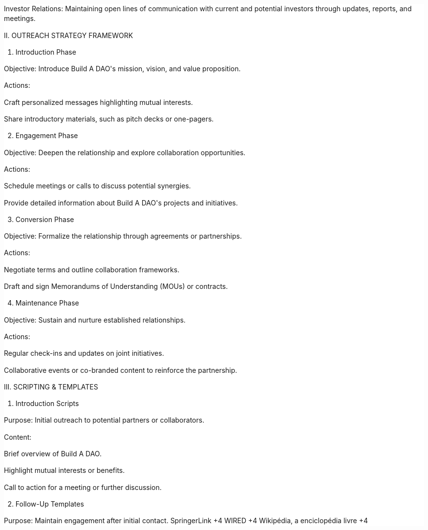 Investor Relations: Maintaining open lines of communication with current and potential investors through updates, reports, and meetings.

II. OUTREACH STRATEGY FRAMEWORK
1. Introduction Phase

Objective: Introduce Build A DAO's mission, vision, and value proposition.

Actions:

Craft personalized messages highlighting mutual interests.

Share introductory materials, such as pitch decks or one-pagers.

2. Engagement Phase

Objective: Deepen the relationship and explore collaboration opportunities.

Actions:

Schedule meetings or calls to discuss potential synergies.

Provide detailed information about Build A DAO's projects and initiatives.

3. Conversion Phase

Objective: Formalize the relationship through agreements or partnerships.

Actions:

Negotiate terms and outline collaboration frameworks.

Draft and sign Memorandums of Understanding (MOUs) or contracts.

4. Maintenance Phase

Objective: Sustain and nurture established relationships.

Actions:

Regular check-ins and updates on joint initiatives.

Collaborative events or co-branded content to reinforce the partnership.

III. SCRIPTING & TEMPLATES
1. Introduction Scripts

Purpose: Initial outreach to potential partners or collaborators.

Content:

Brief overview of Build A DAO.

Highlight mutual interests or benefits.

Call to action for a meeting or further discussion.

2. Follow-Up Templates

Purpose: Maintain engagement after initial contact.
SpringerLink
+4
WIRED
+4
Wikipédia, a enciclopédia livre
+4
